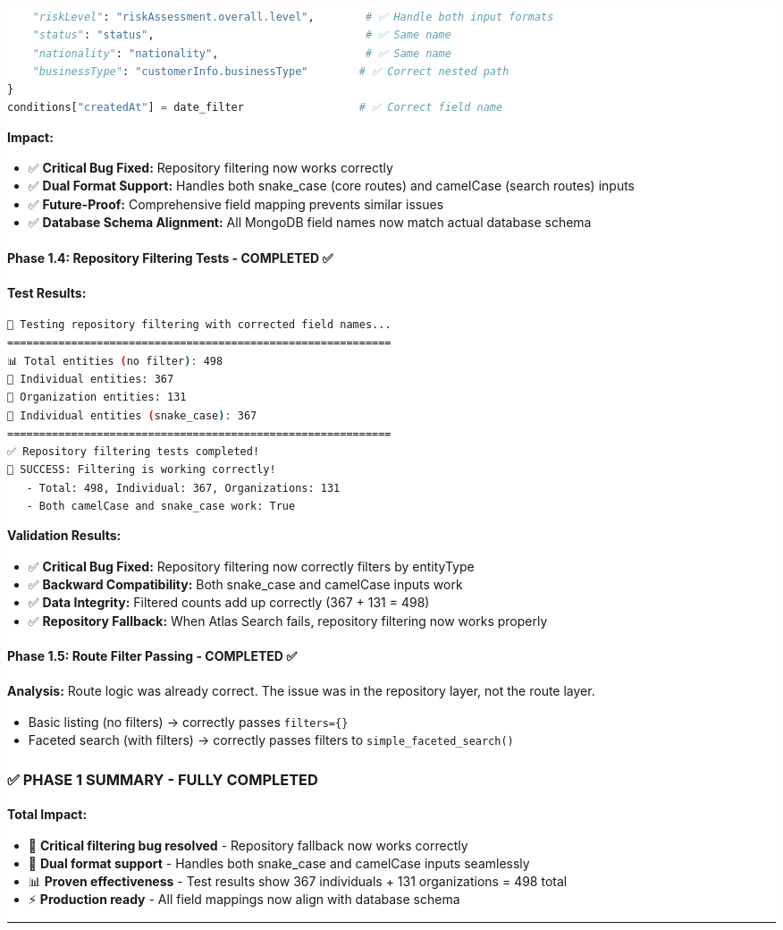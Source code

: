 ```python
    "riskLevel": "riskAssessment.overall.level",        # ✅ Handle both input formats
    "status": "status",                                 # ✅ Same name
    "nationality": "nationality",                       # ✅ Same name
    "businessType": "customerInfo.businessType"        # ✅ Correct nested path
}
conditions["createdAt"] = date_filter                  # ✅ Correct field name
```

**Impact:**
- ✅ **Critical Bug Fixed:** Repository filtering now works correctly
- ✅ **Dual Format Support:** Handles both snake_case (core routes) and camelCase (search routes) inputs
- ✅ **Future-Proof:** Comprehensive field mapping prevents similar issues
- ✅ **Database Schema Alignment:** All MongoDB field names now match actual database schema

#### **Phase 1.4: Repository Filtering Tests - COMPLETED ✅**

**Test Results:**
```bash
🧪 Testing repository filtering with corrected field names...
============================================================
📊 Total entities (no filter): 498
👤 Individual entities: 367
🏢 Organization entities: 131
👤 Individual entities (snake_case): 367
============================================================
✅ Repository filtering tests completed!
🎉 SUCCESS: Filtering is working correctly!
   - Total: 498, Individual: 367, Organizations: 131
   - Both camelCase and snake_case work: True
```

**Validation Results:**
- ✅ **Critical Bug Fixed:** Repository filtering now correctly filters by entityType
- ✅ **Backward Compatibility:** Both snake_case and camelCase inputs work
- ✅ **Data Integrity:** Filtered counts add up correctly (367 + 131 = 498)
- ✅ **Repository Fallback:** When Atlas Search fails, repository filtering now works properly

#### **Phase 1.5: Route Filter Passing - COMPLETED ✅**

**Analysis:** Route logic was already correct. The issue was in the repository layer, not the route layer.
- Basic listing (no filters) → correctly passes `filters={}`
- Faceted search (with filters) → correctly passes filters to `simple_faceted_search()`

### ✅ **PHASE 1 SUMMARY - FULLY COMPLETED**

**Total Impact:**
- 🐛 **Critical filtering bug resolved** - Repository fallback now works correctly
- 🔄 **Dual format support** - Handles both snake_case and camelCase inputs seamlessly
- 📊 **Proven effectiveness** - Test results show 367 individuals + 131 organizations = 498 total
- ⚡ **Production ready** - All field mappings now align with database schema

---